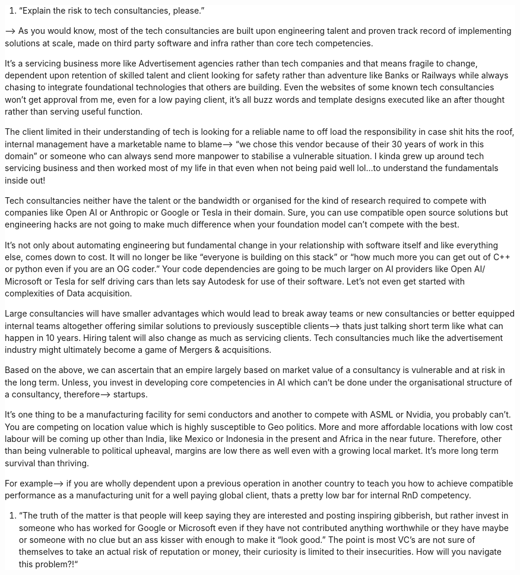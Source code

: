 1. “Explain the risk to tech consultancies, please.” 

—> As you would know, most of the tech consultancies are built upon engineering talent and proven track record of implementing solutions at scale, made on third party software and infra rather than core tech competencies. 

It’s a servicing business more like Advertisement agencies rather than tech companies and that means fragile to change, dependent upon retention of skilled talent and client looking for safety rather than adventure like Banks or Railways while always chasing to integrate foundational technologies that others are building. Even the websites of some known tech consultancies won’t get approval from me, even for a low paying client, it’s all buzz words and template designs executed like an after thought rather than serving useful function.

The client limited in their understanding of tech is looking for a reliable name to off load the responsibility in case shit hits the roof, internal management have a marketable name to blame—> “we chose this vendor because of their 30 years of work in this domain” or someone who can always send more manpower to stabilise a vulnerable situation. I kinda grew up around tech servicing business and then worked most of my life in that even when not being paid well lol…to understand the fundamentals inside out!

Tech consultancies neither have the talent or the bandwidth or organised for the kind of research required to compete with companies like Open AI or Anthropic or Google or Tesla in their domain. Sure, you can use compatible open source solutions but engineering hacks are not going to make much difference when your foundation model can’t compete with the best. 

It’s not only about automating engineering but fundamental change in your relationship with software itself and like everything else, comes down to cost. It will no longer be like “everyone is building on this stack” or “how much more you can get out of C++ or python even if you are an OG coder.” Your code dependencies are going to be much larger on AI providers like Open AI/ Microsoft or Tesla for self driving cars than lets say Autodesk for use of their software. Let’s not even get started with complexities of Data acquisition. 

Large consultancies will have smaller advantages which would lead to break away teams or new consultancies or better equipped internal teams altogether offering similar solutions to previously susceptible clients—> thats just talking short term like what can happen in 10 years. Hiring talent will also change as much as servicing clients. Tech consultancies much like the advertisement industry might ultimately become a game of Mergers & acquisitions.

Based on the above, we can ascertain that an empire largely based on market value of a consultancy is vulnerable and at risk in the long term. Unless, you invest in developing core competencies in AI which can’t be done under the organisational structure of a consultancy, therefore—> startups.

It’s one thing to be a manufacturing facility for semi conductors and another to compete with ASML or Nvidia, you probably can’t. You are competing on location value which is highly susceptible to Geo politics. More and more affordable locations with low cost labour will be coming up other than India, like Mexico or Indonesia in the present and Africa in the near future. Therefore, other than being vulnerable to political upheaval, margins are low there as well even with a growing local market. It’s more long term survival than thriving.

For example—> if you are wholly dependent upon a previous operation in another country to teach you how to achieve compatible performance as a manufacturing unit for a well paying global client, thats a pretty low bar for internal RnD competency.

1. “The truth of the matter is that people will keep saying they are interested and posting inspiring gibberish, but rather invest in someone who has worked for Google or Microsoft even if they have not contributed anything worthwhile or they have maybe or someone with no clue but an ass kisser with enough to make it “look good.” The point is most VC’s are not sure of themselves to take an actual risk of reputation or money, their curiosity is limited to their insecurities. How will you navigate this problem?!“
